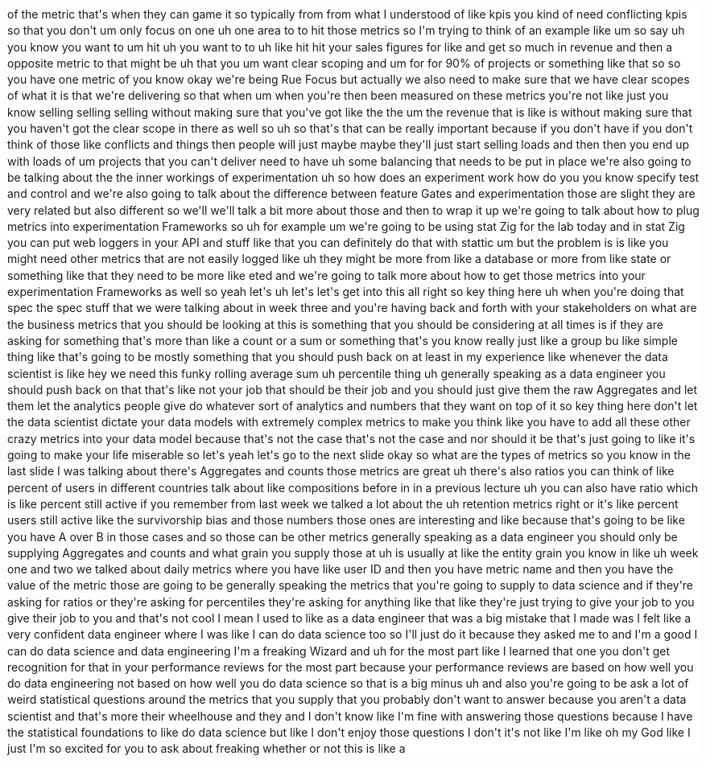 of the metric that's when they can game it so typically from from what I understood of like kpis you kind of need conflicting kpis so that you don't um only focus on one uh one area to to hit those metrics so I'm trying to think of an example like um so say uh you know you want to um hit uh you want to to uh like hit hit your sales figures for like and get so much in revenue and then a opposite metric to that might be uh that you um want clear scoping and um for for 90% of projects or something like that so so you have one metric of you know okay we're being Rue Focus but actually we also need to make sure that we have clear scopes of what it is that we're delivering so that when um when you're then been measured on these metrics you're not like just you know selling selling selling without making sure that you've got like the the um the revenue that is like is without making sure that you haven't got the clear scope in there as well so uh so that's that can be really important because if you don't have if you don't think of those like conflicts and things then people will just maybe maybe they'll just start selling loads and then then you end up with loads of um projects that you can't deliver need to have uh some balancing that needs to be put in place we're also going to be talking about the the inner workings of experimentation uh so how does an experiment work how do you you know specify test and control and we're also going to talk about the difference between feature Gates and experimentation those are slight they are very related but also different so we'll we'll talk a bit more about those and then to wrap it up we're going to talk about how to plug metrics into experimentation Frameworks so uh for example um we're going to be using stat Zig for the lab today and in stat Zig you can put web loggers in your API and stuff like that you can definitely do that with stattic um but the problem is is like you might need other metrics that are not easily logged like uh they might be more from like a database or more from like state or something like that they need to be more like eted and we're going to talk more about how to get those metrics into your experimentation Frameworks as well so yeah let's uh let's let's get into this all right so key thing here uh when you're doing that spec the spec stuff that we were talking about in week three and you're having back and forth with your stakeholders on what are the business metrics that you should be looking at this is something that you should be considering at all times is if they are asking for something that's more than like a count or a sum or something that's you know really just like a group bu like simple thing like that's going to be mostly something that you should push back on at least in my experience like whenever the data scientist is like hey we need this funky rolling average sum uh percentile thing uh generally speaking as a data engineer you should push back on that that's like not your job that should be their job and you should just give them the raw Aggregates and let them let the analytics people give do whatever sort of analytics and numbers that they want on top of it so key thing here don't let the data scientist dictate your data models with extremely complex metrics to make you think like you have to add all these other crazy metrics into your data model because that's not the case that's not the case and nor should it be that's just going to like it's going to make your life miserable so let's yeah let's go to the next slide okay so what are the types of metrics so you know in the last slide I was talking about there's Aggregates and counts those metrics are great uh there's also ratios you can think of like percent of users in different countries talk about like compositions before in in a previous lecture uh you can also have ratio which is like percent still active if you remember from last week we talked a lot about the uh retention metrics right or it's like percent users still active like the survivorship bias and those numbers those ones are interesting and like because that's going to be like you have A over B in those cases and so those can be other metrics generally speaking as a data engineer you should only be supplying Aggregates and counts and what grain you supply those at uh is usually at like the entity grain you know in like uh week one and two we talked about daily metrics where you have like user ID and then you have metric name and then you have the value of the metric those are going to be generally speaking the metrics that you're going to supply to data science and if they're asking for ratios or they're asking for percentiles they're asking for anything like that like they're just trying to give your job to you give their job to you and that's not cool I mean I used to like as a data engineer that was a big mistake that I made was I felt like a very confident data engineer where I was like I can do data science too so I'll just do it because they asked me to and I'm a good I can do data science and data engineering I'm a freaking Wizard and uh for the most part like I learned that one you don't get recognition for that in your performance reviews for the most part because your performance reviews are based on how well you do data engineering not based on how well you do data science so that is a big minus uh and also you're going to be ask a lot of weird statistical questions around the metrics that you supply that you probably don't want to answer because you aren't a data scientist and that's more their wheelhouse and they and I don't know like I'm fine with answering those questions because I have the statistical foundations to like do data science but like I don't enjoy those questions I don't it's not like I'm like oh my God like I just I'm so excited for you to ask about freaking whether or not this is like a